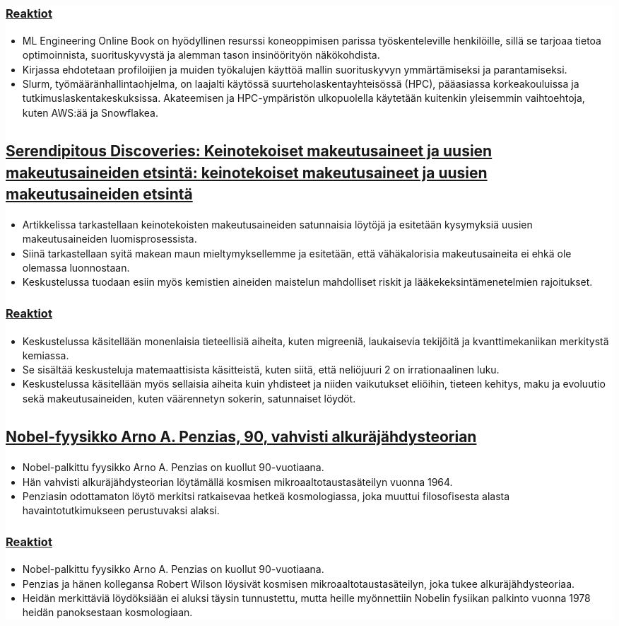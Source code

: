 ### [Reaktiot](https://news.ycombinator.com/item?id=39097502)

- ML Engineering Online Book on hyödyllinen resurssi koneoppimisen parissa työskenteleville henkilöille, sillä se tarjoaa tietoa optimoinnista, suorituskyvystä ja alemman tason insinöörityön näkökohdista.
- Kirjassa ehdotetaan profiloijien ja muiden työkalujen käyttöä mallin suorituskyvyn ymmärtämiseksi ja parantamiseksi.
- Slurm, työmääränhallintaohjelma, on laajalti käytössä suurteholaskentayhteisössä (HPC), pääasiassa korkeakouluissa ja tutkimuslaskentakeskuksissa. Akateemisen ja HPC-ympäristön ulkopuolella käytetään kuitenkin yleisemmin vaihtoehtoja, kuten AWS:ää ja Snowflakea.

## [Serendipitous Discoveries: Keinotekoiset makeutusaineet ja uusien makeutusaineiden etsintä: keinotekoiset makeutusaineet ja uusien makeutusaineiden etsintä](https://www.lesswrong.com/posts/oA23zoEjPnzqfHiCt/there-is-way-too-much-serendipity)

- Artikkelissa tarkastellaan keinotekoisten makeutusaineiden satunnaisia löytöjä ja esitetään kysymyksiä uusien makeutusaineiden luomisprosessista.
- Siinä tarkastellaan syitä makean maun mieltymyksellemme ja esitetään, että vähäkalorisia makeutusaineita ei ehkä ole olemassa luonnostaan.
- Keskustelussa tuodaan esiin myös kemistien aineiden maistelun mahdolliset riskit ja lääkekeksintämenetelmien rajoitukset.

### [Reaktiot](https://news.ycombinator.com/item?id=39092278)

- Keskustelussa käsitellään monenlaisia tieteellisiä aiheita, kuten migreeniä, laukaisevia tekijöitä ja kvanttimekaniikan merkitystä kemiassa.
- Se sisältää keskusteluja matemaattisista käsitteistä, kuten siitä, että neliöjuuri 2 on irrationaalinen luku.
- Keskustelussa käsitellään myös sellaisia aiheita kuin yhdisteet ja niiden vaikutukset eliöihin, tieteen kehitys, maku ja evoluutio sekä makeutusaineiden, kuten väärennetyn sokerin, satunnaiset löydöt.

## [Nobel-fyysikko Arno A. Penzias, 90, vahvisti alkuräjähdysteorian](https://www.nytimes.com/2024/01/22/science/space/arno-a-penzias-dead.html)

- Nobel-palkittu fyysikko Arno A. Penzias on kuollut 90-vuotiaana.
- Hän vahvisti alkuräjähdysteorian löytämällä kosmisen mikroaaltotaustasäteilyn vuonna 1964.
- Penziasin odottamaton löytö merkitsi ratkaisevaa hetkeä kosmologiassa, joka muuttui filosofisesta alasta havaintotutkimukseen perustuvaksi alaksi.

### [Reaktiot](https://news.ycombinator.com/item?id=39098603)

- Nobel-palkittu fyysikko Arno A. Penzias on kuollut 90-vuotiaana.
- Penzias ja hänen kollegansa Robert Wilson löysivät kosmisen mikroaaltotaustasäteilyn, joka tukee alkuräjähdysteoriaa.
- Heidän merkittäviä löydöksiään ei aluksi täysin tunnustettu, mutta heille myönnettiin Nobelin fysiikan palkinto vuonna 1978 heidän panoksestaan kosmologiaan.
